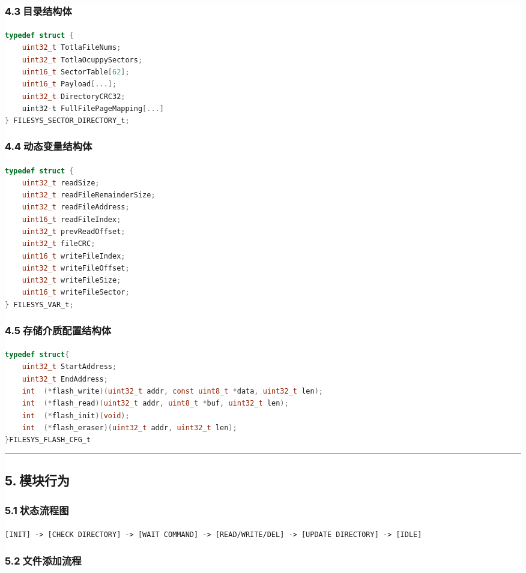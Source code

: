 ### 4.3 目录结构体

```c
typedef struct {
    uint32_t TotlaFileNums;
    uint32_t TotlaOcuppySectors;
    uint16_t SectorTable[62];
    uint16_t Payload[...];
    uint32_t DirectoryCRC32;
    uint32-t FullFilePageMapping[...]
} FILESYS_SECTOR_DIRECTORY_t;
```

### 4.4 动态变量结构体

```c
typedef struct {
    uint32_t readSize;
    uint32_t readFileRemainderSize;
    uint32_t readFileAddress;
    uint16_t readFileIndex;
    uint32_t prevReadOffset;
    uint32_t fileCRC;
    uint16_t writeFileIndex;
    uint32_t writeFileOffset;
    uint32_t writeFileSize;
    uint16_t writeFileSector;
} FILESYS_VAR_t;
```
### 4.5 存储介质配置结构体
```c
typedef struct{
    uint32_t StartAddress;
    uint32_t EndAddress;
    int  (*flash_write)(uint32_t addr, const uint8_t *data, uint32_t len);
    int  (*flash_read)(uint32_t addr, uint8_t *buf, uint32_t len);
    int  (*flash_init)(void);
    int  (*flash_eraser)(uint32_t addr, uint32_t len);
}FILESYS_FLASH_CFG_t
```
---

## 5. 模块行为

### 5.1 状态流程图

```text
[INIT] -> [CHECK DIRECTORY] -> [WAIT COMMAND] -> [READ/WRITE/DEL] -> [UPDATE DIRECTORY] -> [IDLE]
```

### 5.2 文件添加流程
